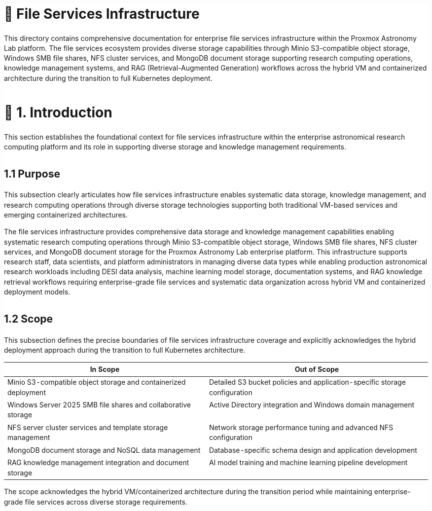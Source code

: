 

# 📁 **File Services Infrastructure**

This directory contains comprehensive documentation for enterprise file services infrastructure within the Proxmox Astronomy Lab platform. The file services ecosystem provides diverse storage capabilities through Minio S3-compatible object storage, Windows SMB file shares, NFS cluster services, and MongoDB document storage supporting research computing operations, knowledge management systems, and RAG (Retrieval-Augmented Generation) workflows across the hybrid VM and containerized architecture during the transition to full Kubernetes deployment.

# 🎯 **1. Introduction**

This section establishes the foundational context for file services infrastructure within the enterprise astronomical research computing platform and its role in supporting diverse storage and knowledge management requirements.

## **1.1 Purpose**

This subsection clearly articulates how file services infrastructure enables systematic data storage, knowledge management, and research computing operations through diverse storage technologies supporting both traditional VM-based services and emerging containerized architectures.

The file services infrastructure provides comprehensive data storage and knowledge management capabilities enabling systematic research computing operations through Minio S3-compatible object storage, Windows SMB file shares, NFS cluster services, and MongoDB document storage for the Proxmox Astronomy Lab enterprise platform. This infrastructure supports research staff, data scientists, and platform administrators in managing diverse data types while enabling production astronomical research workloads including DESI data analysis, machine learning model storage, documentation systems, and RAG knowledge retrieval workflows requiring enterprise-grade file services and systematic data organization across hybrid VM and containerized deployment models.

## **1.2 Scope**

This subsection defines the precise boundaries of file services infrastructure coverage and explicitly acknowledges the hybrid deployment approach during the transition to full Kubernetes architecture.

| **In Scope** | **Out of Scope** |
|--------------|------------------|
| Minio S3-compatible object storage and containerized deployment | Detailed S3 bucket policies and application-specific storage configuration |
| Windows Server 2025 SMB file shares and collaborative storage | Active Directory integration and Windows domain management |
| NFS server cluster services and template storage management | Network storage performance tuning and advanced NFS configuration |
| MongoDB document storage and NoSQL data management | Database-specific schema design and application development |
| RAG knowledge management integration and document storage | AI model training and machine learning pipeline development |

The scope acknowledges the hybrid VM/containerized architecture during the transition period while maintaining enterprise-grade file services across diverse storage requirements.
